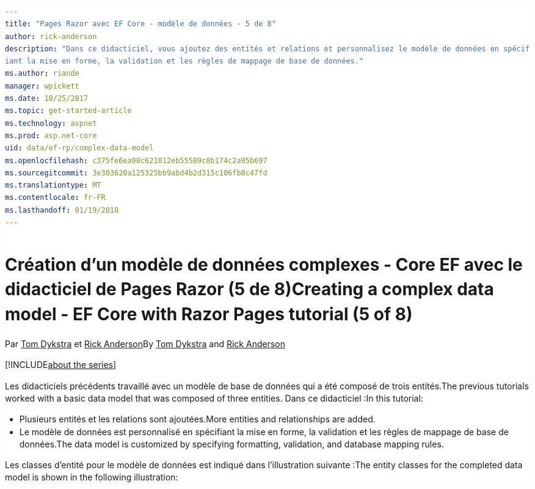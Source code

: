 ```yaml
---
title: "Pages Razor avec EF Core - modèle de données - 5 de 8"
author: rick-anderson
description: "Dans ce didacticiel, vous ajoutez des entités et relations et personnalisez le modèle de données en spécifiant la mise en forme, la validation et les règles de mappage de base de données."
ms.author: riande
manager: wpickett
ms.date: 10/25/2017
ms.topic: get-started-article
ms.technology: aspnet
ms.prod: asp.net-core
uid: data/ef-rp/complex-data-model
ms.openlocfilehash: c375fe6ea98c621012eb55589c8b174c2a95b697
ms.sourcegitcommit: 3e303620a125325bb9abd4b2d315c106fb8c47fd
ms.translationtype: MT
ms.contentlocale: fr-FR
ms.lasthandoff: 01/19/2018
---
```

# <a name="creating-a-complex-data-model---ef-core-with-razor-pages-tutorial-5-of-8"></a><span data-ttu-id="60049-103">Création d’un modèle de données complexes - Core EF avec le didacticiel de Pages Razor (5 de 8)</span><span class="sxs-lookup"><span data-stu-id="60049-103">Creating a complex data model - EF Core with Razor Pages tutorial (5 of 8)</span></span>

<span data-ttu-id="60049-104">Par [Tom Dykstra](https://github.com/tdykstra) et [Rick Anderson](https://twitter.com/RickAndMSFT)</span><span class="sxs-lookup"><span data-stu-id="60049-104">By [Tom Dykstra](https://github.com/tdykstra) and [Rick Anderson](https://twitter.com/RickAndMSFT)</span></span>

[!INCLUDE[about the series](../../includes/RP-EF/intro.md)]

<span data-ttu-id="60049-105">Les didacticiels précédents travaillé avec un modèle de base de données qui a été composé de trois entités.</span><span class="sxs-lookup"><span data-stu-id="60049-105">The previous tutorials worked with a basic data model that was composed of three entities.</span></span> <span data-ttu-id="60049-106">Dans ce didacticiel :</span><span class="sxs-lookup"><span data-stu-id="60049-106">In this tutorial:</span></span>

* <span data-ttu-id="60049-107">Plusieurs entités et les relations sont ajoutées.</span><span class="sxs-lookup"><span data-stu-id="60049-107">More entities and relationships are added.</span></span>
* <span data-ttu-id="60049-108">Le modèle de données est personnalisé en spécifiant la mise en forme, la validation et les règles de mappage de base de données.</span><span class="sxs-lookup"><span data-stu-id="60049-108">The data model is customized by specifying formatting, validation, and database mapping rules.</span></span>

<span data-ttu-id="60049-109">Les classes d’entité pour le modèle de données est indiqué dans l’illustration suivante :</span><span class="sxs-lookup"><span data-stu-id="60049-109">The entity classes for the completed data model is shown in the following illustration:</span></span>
